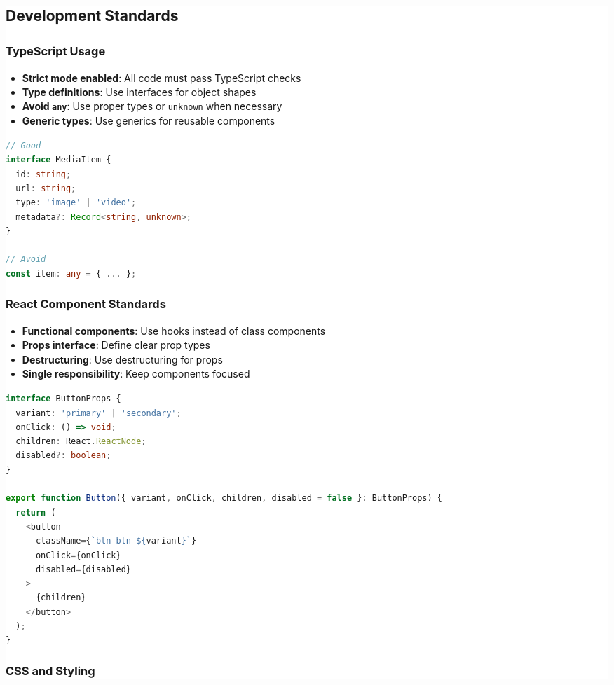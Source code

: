 ## Development Standards

### TypeScript Usage

- **Strict mode enabled**: All code must pass TypeScript checks
- **Type definitions**: Use interfaces for object shapes
- **Avoid `any`**: Use proper types or `unknown` when necessary
- **Generic types**: Use generics for reusable components

```typescript
// Good
interface MediaItem {
  id: string;
  url: string;
  type: 'image' | 'video';
  metadata?: Record<string, unknown>;
}

// Avoid
const item: any = { ... };
```

### React Component Standards

- **Functional components**: Use hooks instead of class components
- **Props interface**: Define clear prop types
- **Destructuring**: Use destructuring for props
- **Single responsibility**: Keep components focused

```typescript
interface ButtonProps {
  variant: 'primary' | 'secondary';
  onClick: () => void;
  children: React.ReactNode;
  disabled?: boolean;
}

export function Button({ variant, onClick, children, disabled = false }: ButtonProps) {
  return (
    <button 
      className={`btn btn-${variant}`}
      onClick={onClick}
      disabled={disabled}
    >
      {children}
    </button>
  );
}
```

### CSS and Styling
